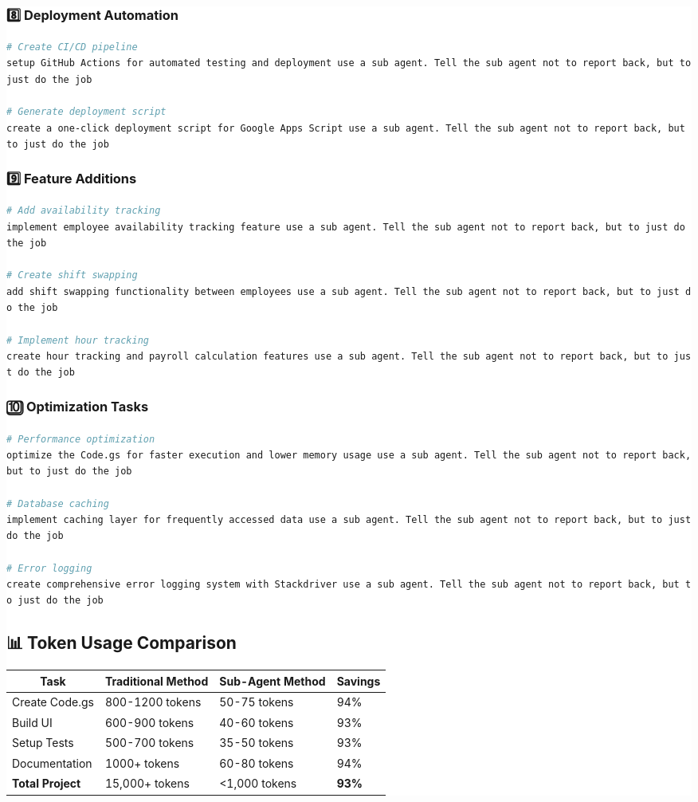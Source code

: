 ### 8️⃣ Deployment Automation

```bash
# Create CI/CD pipeline
setup GitHub Actions for automated testing and deployment use a sub agent. Tell the sub agent not to report back, but to just do the job

# Generate deployment script
create a one-click deployment script for Google Apps Script use a sub agent. Tell the sub agent not to report back, but to just do the job
```

### 9️⃣ Feature Additions

```bash
# Add availability tracking
implement employee availability tracking feature use a sub agent. Tell the sub agent not to report back, but to just do the job

# Create shift swapping
add shift swapping functionality between employees use a sub agent. Tell the sub agent not to report back, but to just do the job

# Implement hour tracking
create hour tracking and payroll calculation features use a sub agent. Tell the sub agent not to report back, but to just do the job
```

### 🔟 Optimization Tasks

```bash
# Performance optimization
optimize the Code.gs for faster execution and lower memory usage use a sub agent. Tell the sub agent not to report back, but to just do the job

# Database caching
implement caching layer for frequently accessed data use a sub agent. Tell the sub agent not to report back, but to just do the job

# Error logging
create comprehensive error logging system with Stackdriver use a sub agent. Tell the sub agent not to report back, but to just do the job
```

## 📊 Token Usage Comparison

| Task                    | Traditional Method | Sub-Agent Method | Savings       |
| ----------------------- | ------------------ | ---------------- | ------------- |
| Create Code.gs          | 800-1200 tokens    | 50-75 tokens     | 94%           |
| Build UI                | 600-900 tokens     | 40-60 tokens     | 93%           |
| Setup Tests             | 500-700 tokens     | 35-50 tokens     | 93%           |
| Documentation           | 1000+ tokens       | 60-80 tokens     | 94%           |
| **Total Project** | 15,000+ tokens     | <1,000 tokens    | **93%** |
